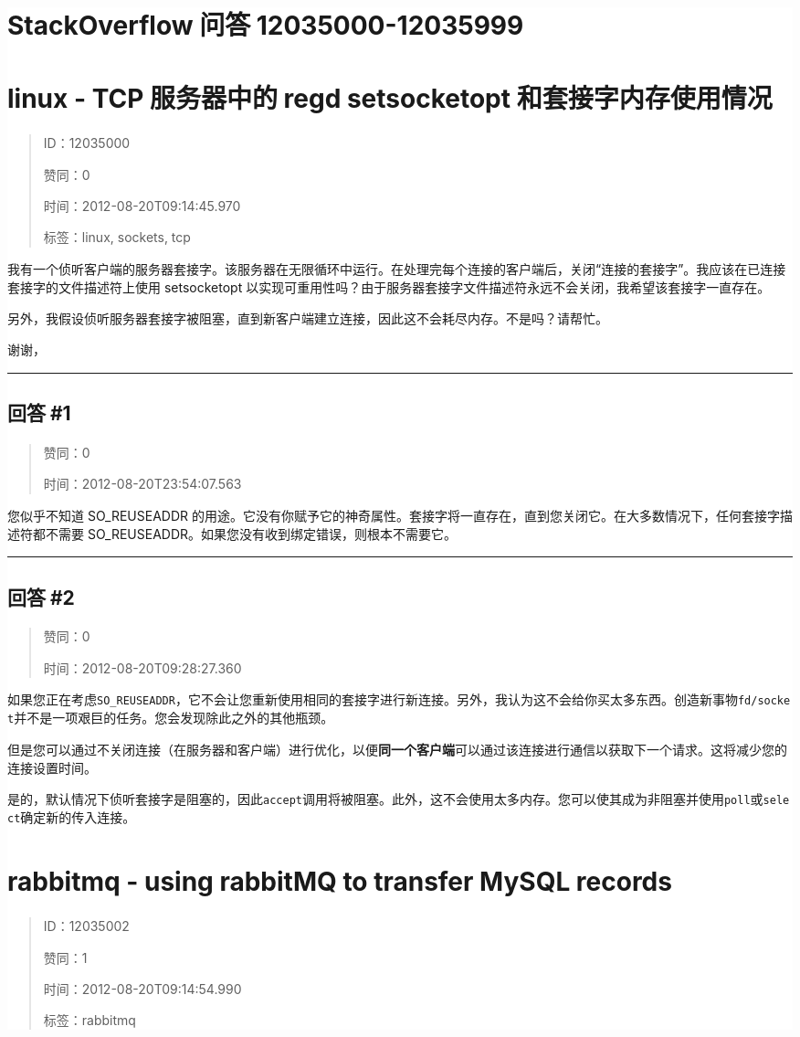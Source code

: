 # StackOverflow 问答 12035000-12035999

# linux - TCP 服务器中的 regd setsocketopt 和套接字内存使用情况

> ID：12035000
> 
> 赞同：0
> 
> 时间：2012-08-20T09:14:45.970
> 
> 标签：linux, sockets, tcp

我有一个侦听客户端的服务器套接字。该服务器在无限循环中运行。在处理完每个连接的客户端后，关闭“连接的套接字”。我应该在已连接套接字的文件描述符上使用 setsocketopt 以实现可重用性吗？由于服务器套接字文件描述符永远不会关闭，我希望该套接字一直存在。

另外，我假设侦听服务器套接字被阻塞，直到新客户端建立连接，因此这不会耗尽内存。不是吗？请帮忙。

谢谢，

* * *

## 回答 #1

> 赞同：0
> 
> 时间：2012-08-20T23:54:07.563

您似乎不知道 SO_REUSEADDR 的用途。它没有你赋予它的神奇属性。套接字将一直存在，直到您关闭它。在大多数情况下，任何套接字描述符都不需要 SO_REUSEADDR。如果您没有收到绑定错误，则根本不需要它。

* * *

## 回答 #2

> 赞同：0
> 
> 时间：2012-08-20T09:28:27.360

如果您正在考虑`SO_REUSEADDR`，它不会让您重新使用相同的套接字进行新连接。另外，我认为这不会给你买太多东西。创造新事物`fd/socket`并不是一项艰巨的任务。您会发现除此之外的其他瓶颈。

但是您可以通过不关闭连接（在服务器和客户端）进行优化，以便**同一个客户端**可以通过该连接进行通信以获取下一个请求。这将减少您的连接设置时间。

是的，默认情况下侦听套接字是阻塞的，因此`accept`调用将被阻塞。此外，这不会使用太多内存。您可以使其成为非阻塞并使用`poll`或`select`确定新的传入连接。

# rabbitmq - using rabbitMQ to transfer MySQL records

> ID：12035002
> 
> 赞同：1
> 
> 时间：2012-08-20T09:14:54.990
> 
> 标签：rabbitmq
